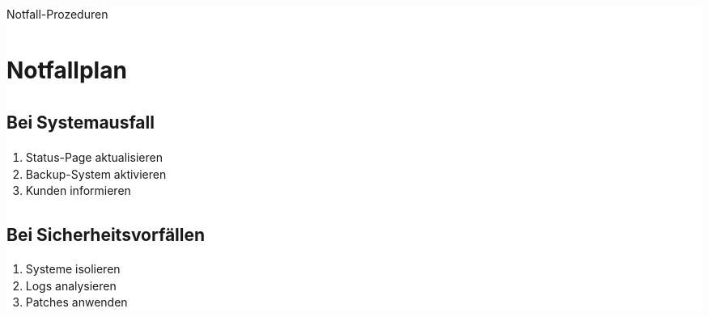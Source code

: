 Notfall-Prozeduren

# Notfallplan

## Bei Systemausfall
1. Status-Page aktualisieren
2. Backup-System aktivieren
3. Kunden informieren

## Bei Sicherheitsvorfällen
1. Systeme isolieren
2. Logs analysieren
3. Patches anwenden
